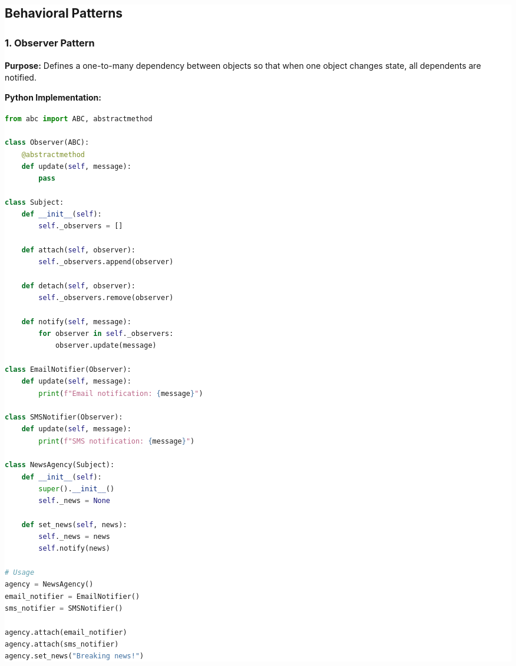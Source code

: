 ## Behavioral Patterns

### 1. Observer Pattern

**Purpose:** Defines a one-to-many dependency between objects so that when one object changes state, all dependents are notified.

**Python Implementation:**
```python
from abc import ABC, abstractmethod

class Observer(ABC):
    @abstractmethod
    def update(self, message):
        pass

class Subject:
    def __init__(self):
        self._observers = []
    
    def attach(self, observer):
        self._observers.append(observer)
    
    def detach(self, observer):
        self._observers.remove(observer)
    
    def notify(self, message):
        for observer in self._observers:
            observer.update(message)

class EmailNotifier(Observer):
    def update(self, message):
        print(f"Email notification: {message}")

class SMSNotifier(Observer):
    def update(self, message):
        print(f"SMS notification: {message}")

class NewsAgency(Subject):
    def __init__(self):
        super().__init__()
        self._news = None
    
    def set_news(self, news):
        self._news = news
        self.notify(news)

# Usage
agency = NewsAgency()
email_notifier = EmailNotifier()
sms_notifier = SMSNotifier()

agency.attach(email_notifier)
agency.attach(sms_notifier)
agency.set_news("Breaking news!")
```
